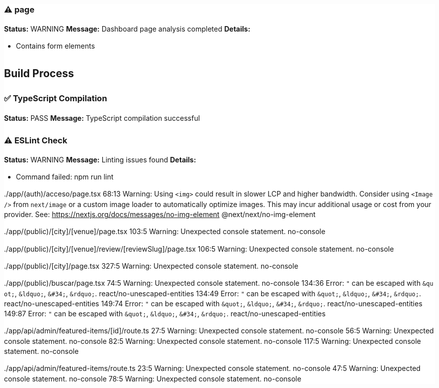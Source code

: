 ### ⚠️ page

**Status:** WARNING
**Message:** Dashboard page analysis completed
**Details:**
- Contains form elements

## Build Process

### ✅ TypeScript Compilation

**Status:** PASS
**Message:** TypeScript compilation successful

### ⚠️ ESLint Check

**Status:** WARNING
**Message:** Linting issues found
**Details:**
- Command failed: npm run lint

./app/(auth)/acceso/page.tsx
68:13  Warning: Using `<img>` could result in slower LCP and higher bandwidth. Consider using `<Image />` from `next/image` or a custom image loader to automatically optimize images. This may incur additional usage or cost from your provider. See: https://nextjs.org/docs/messages/no-img-element  @next/next/no-img-element

./app/(public)/[city]/[venue]/page.tsx
103:5  Warning: Unexpected console statement.  no-console

./app/(public)/[city]/[venue]/review/[reviewSlug]/page.tsx
106:5  Warning: Unexpected console statement.  no-console

./app/(public)/[city]/page.tsx
327:5  Warning: Unexpected console statement.  no-console

./app/(public)/buscar/page.tsx
74:5  Warning: Unexpected console statement.  no-console
134:36  Error: `"` can be escaped with `&quot;`, `&ldquo;`, `&#34;`, `&rdquo;`.  react/no-unescaped-entities
134:49  Error: `"` can be escaped with `&quot;`, `&ldquo;`, `&#34;`, `&rdquo;`.  react/no-unescaped-entities
149:74  Error: `"` can be escaped with `&quot;`, `&ldquo;`, `&#34;`, `&rdquo;`.  react/no-unescaped-entities
149:87  Error: `"` can be escaped with `&quot;`, `&ldquo;`, `&#34;`, `&rdquo;`.  react/no-unescaped-entities

./app/api/admin/featured-items/[id]/route.ts
27:5  Warning: Unexpected console statement.  no-console
56:5  Warning: Unexpected console statement.  no-console
82:5  Warning: Unexpected console statement.  no-console
117:5  Warning: Unexpected console statement.  no-console

./app/api/admin/featured-items/route.ts
23:5  Warning: Unexpected console statement.  no-console
47:5  Warning: Unexpected console statement.  no-console
78:5  Warning: Unexpected console statement.  no-console
